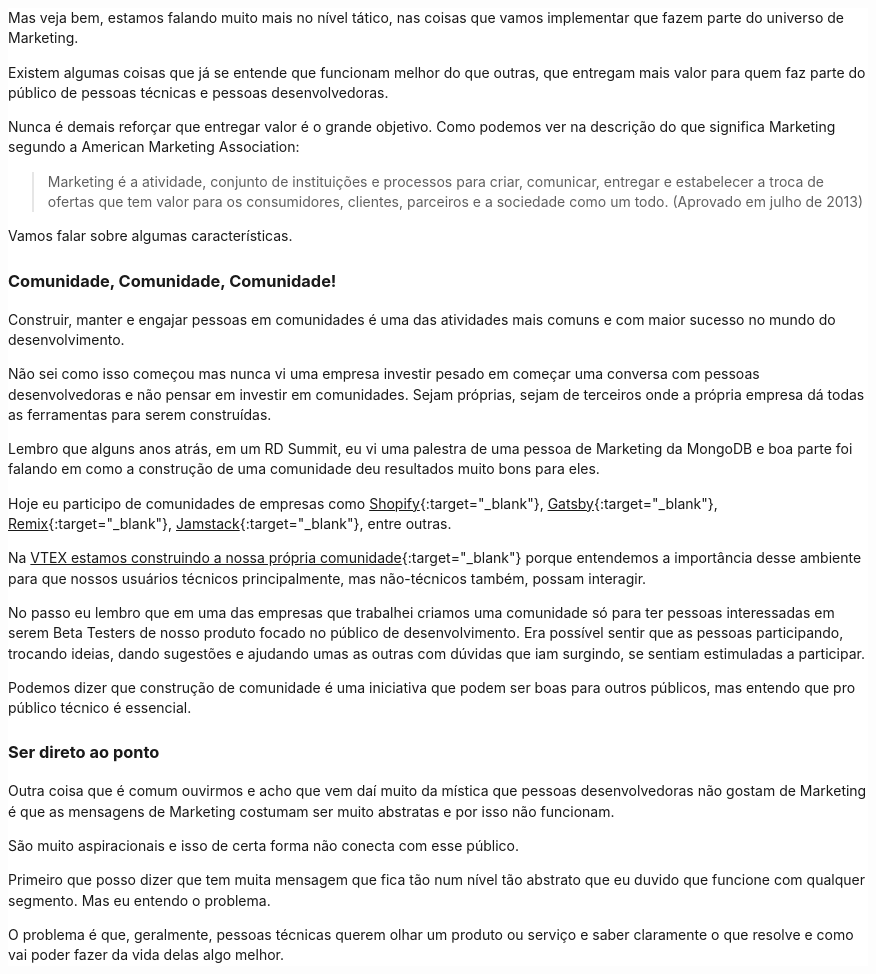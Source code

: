 Mas veja bem, estamos falando muito mais no nível tático, nas coisas que vamos implementar que fazem parte do universo de Marketing.

Existem algumas coisas que já se entende que funcionam melhor do que outras, que entregam mais valor para quem faz parte do público de pessoas técnicas e pessoas desenvolvedoras. 

Nunca é demais reforçar que entregar valor é o grande objetivo. Como podemos ver na descrição do que significa Marketing segundo a American Marketing Association:

> Marketing é a atividade, conjunto de instituições e processos para criar, comunicar, entregar e estabelecer a troca de ofertas que tem valor para os consumidores, clientes, parceiros e a sociedade como um todo. (Aprovado em julho de 2013)

Vamos falar sobre algumas características.

### Comunidade, Comunidade, Comunidade!

Construir, manter e engajar pessoas em comunidades é uma das atividades mais comuns e com maior sucesso no mundo do desenvolvimento. 

Não sei como isso começou mas nunca vi uma empresa investir pesado em começar uma conversa com pessoas desenvolvedoras e não pensar em investir em comunidades. Sejam próprias, sejam de terceiros onde a própria empresa dá todas as ferramentas para serem construídas.

Lembro que alguns anos atrás, em um RD Summit, eu vi uma palestra de uma pessoa de Marketing da MongoDB e boa parte foi falando em como a construção de uma comunidade deu resultados muito bons para eles.

Hoje eu participo de comunidades de empresas como [Shopify](https://discord.gg/shopifydevs){:target="_blank"}, [Gatsby](https://gatsby.dev/discord){:target="_blank"}, [Remix](https://discord.gg/remix){:target="_blank"}, [Jamstack](https://jamstack.org/discord){:target="_blank"}, entre outras.

Na [VTEX estamos construindo a nossa própria comunidade](https://community.vtex.com/){:target="_blank"} porque entendemos a importância desse ambiente para que nossos usuários técnicos principalmente, mas não-técnicos também, possam interagir.

No passo eu lembro que em uma das empresas que trabalhei criamos uma comunidade só para ter pessoas interessadas em serem Beta Testers de nosso produto focado no público de desenvolvimento. Era possível sentir que as pessoas participando, trocando ideias, dando sugestões e ajudando umas as outras com dúvidas que iam surgindo, se sentiam estimuladas a participar.

Podemos dizer que construção de comunidade é uma iniciativa que podem ser boas para outros públicos, mas entendo que pro público técnico é essencial.

### Ser direto ao ponto

Outra coisa que é comum ouvirmos e acho que vem daí muito da mística que pessoas desenvolvedoras não gostam de Marketing é que as mensagens de Marketing costumam ser muito abstratas e por isso não funcionam.

São muito aspiracionais e isso de certa forma não conecta com esse público.

Primeiro que posso dizer que tem muita mensagem que fica tão num nível tão abstrato que eu duvido que funcione com qualquer segmento. Mas eu entendo o problema.

O problema é que, geralmente, pessoas técnicas querem olhar um produto ou serviço e saber claramente o que resolve e como vai poder fazer da vida delas algo melhor. 
